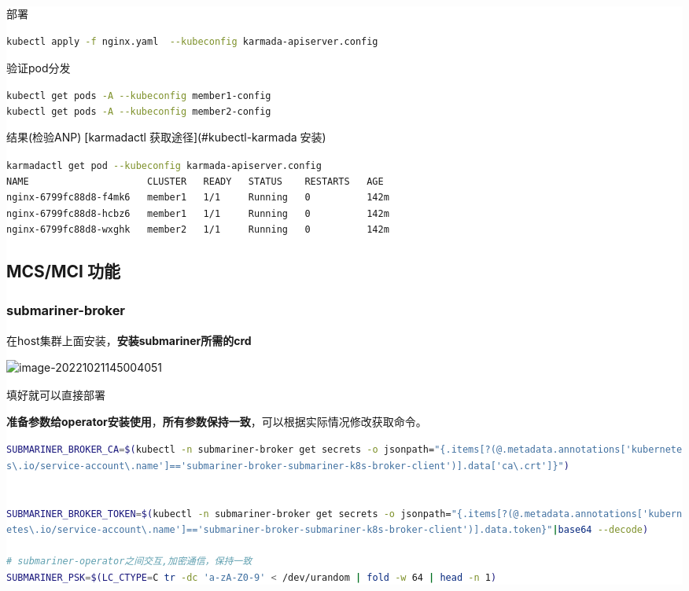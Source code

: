 部署

```sh
kubectl apply -f nginx.yaml  --kubeconfig karmada-apiserver.config
```

验证pod分发

```sh
kubectl get pods -A --kubeconfig member1-config
kubectl get pods -A --kubeconfig member2-config
```



结果(检验ANP)  [karmadactl 获取途径](#kubectl-karmada 安装)

```sh
karmadactl get pod --kubeconfig karmada-apiserver.config
NAME                     CLUSTER   READY   STATUS    RESTARTS   AGE
nginx-6799fc88d8-f4mk6   member1   1/1     Running   0          142m
nginx-6799fc88d8-hcbz6   member1   1/1     Running   0          142m
nginx-6799fc88d8-wxghk   member2   1/1     Running   0          142m
```











## MCS/MCI 功能



### submariner-broker

在host集群上面安装，**安装submariner所需的crd**

![image-20221021145004051](https://cdn.jsdelivr.net/gh/631068264/img/008vxvgGgy1h7cwucfr6kj320a0u0djn.jpg)

填好就可以直接部署

**准备参数给operator安装使用**，**所有参数保持一致**，可以根据实际情况修改获取命令。

```sh
SUBMARINER_BROKER_CA=$(kubectl -n submariner-broker get secrets -o jsonpath="{.items[?(@.metadata.annotations['kubernetes\.io/service-account\.name']=='submariner-broker-submariner-k8s-broker-client')].data['ca\.crt']}")


SUBMARINER_BROKER_TOKEN=$(kubectl -n submariner-broker get secrets -o jsonpath="{.items[?(@.metadata.annotations['kubernetes\.io/service-account\.name']=='submariner-broker-submariner-k8s-broker-client')].data.token}"|base64 --decode)

# submariner-operator之间交互,加密通信，保持一致
SUBMARINER_PSK=$(LC_CTYPE=C tr -dc 'a-zA-Z0-9' < /dev/urandom | fold -w 64 | head -n 1)
```
